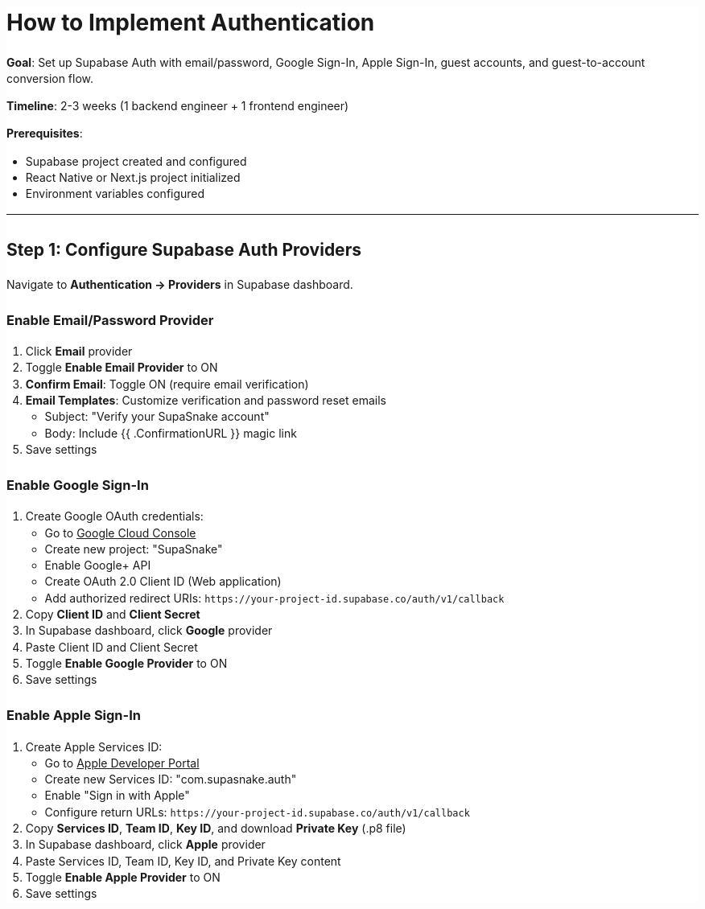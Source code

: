 # How to Implement Authentication

**Goal**: Set up Supabase Auth with email/password, Google Sign-In, Apple Sign-In, guest accounts, and guest-to-account conversion flow.

**Timeline**: 2-3 weeks (1 backend engineer + 1 frontend engineer)

**Prerequisites**:
- Supabase project created and configured
- React Native or Next.js project initialized
- Environment variables configured

---

## Step 1: Configure Supabase Auth Providers

Navigate to **Authentication → Providers** in Supabase dashboard.

### Enable Email/Password Provider

1. Click **Email** provider
2. Toggle **Enable Email Provider** to ON
3. **Confirm Email**: Toggle ON (require email verification)
4. **Email Templates**: Customize verification and password reset emails
   - Subject: "Verify your SupaSnake account"
   - Body: Include {{ .ConfirmationURL }} magic link
5. Save settings

### Enable Google Sign-In

1. Create Google OAuth credentials:
   - Go to [Google Cloud Console](https://console.cloud.google.com)
   - Create new project: "SupaSnake"
   - Enable Google+ API
   - Create OAuth 2.0 Client ID (Web application)
   - Add authorized redirect URIs: `https://your-project-id.supabase.co/auth/v1/callback`
2. Copy **Client ID** and **Client Secret**
3. In Supabase dashboard, click **Google** provider
4. Paste Client ID and Client Secret
5. Toggle **Enable Google Provider** to ON
6. Save settings

### Enable Apple Sign-In

1. Create Apple Services ID:
   - Go to [Apple Developer Portal](https://developer.apple.com)
   - Create new Services ID: "com.supasnake.auth"
   - Enable "Sign in with Apple"
   - Configure return URLs: `https://your-project-id.supabase.co/auth/v1/callback`
2. Copy **Services ID**, **Team ID**, **Key ID**, and download **Private Key** (.p8 file)
3. In Supabase dashboard, click **Apple** provider
4. Paste Services ID, Team ID, Key ID, and Private Key content
5. Toggle **Enable Apple Provider** to ON
6. Save settings
